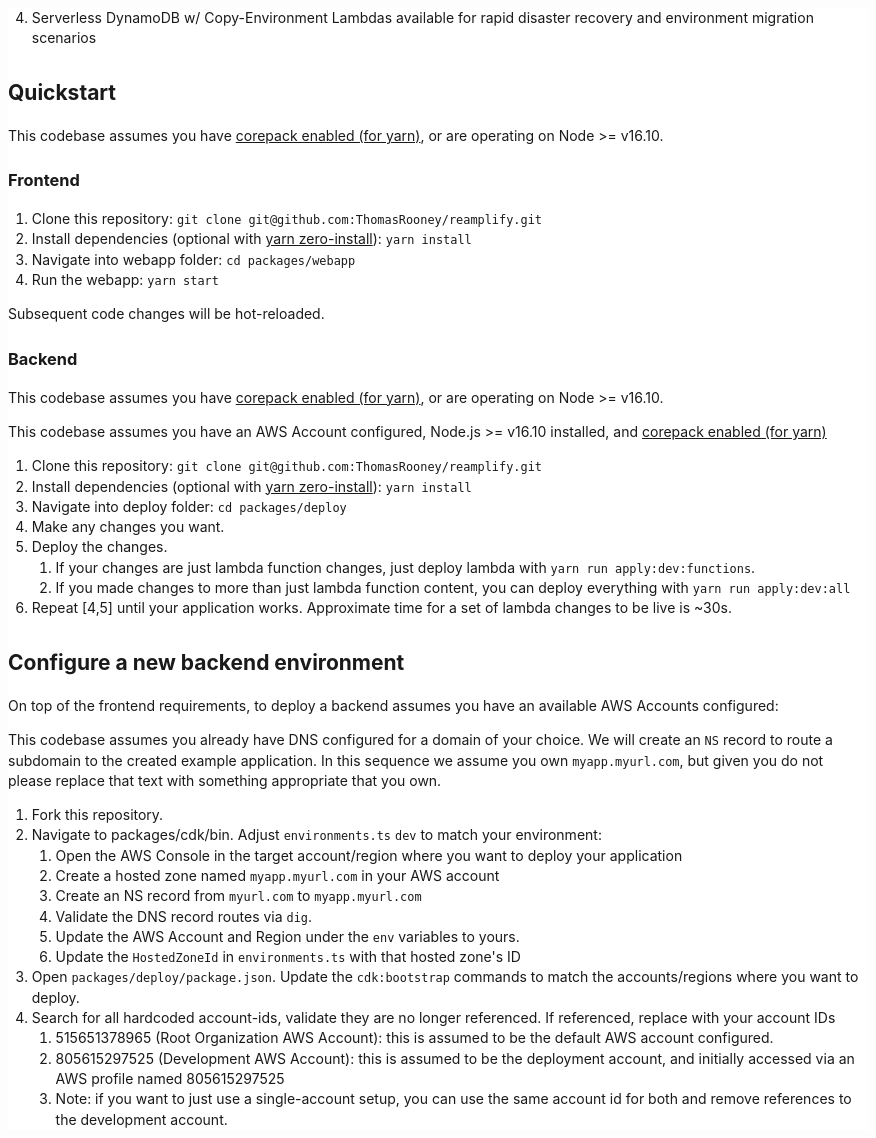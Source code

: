    4. Serverless DynamoDB w/ Copy-Environment Lambdas available for rapid disaster recovery and environment migration scenarios

## Quickstart

This codebase assumes you have [corepack enabled (for yarn)](https://yarnpkg.com/getting-started/install), or are operating on Node >= v16.10.

### Frontend

1. Clone this repository: `git clone git@github.com:ThomasRooney/reamplify.git`
2. Install dependencies (optional with [yarn zero-install](#zero-install)): `yarn install`
3. Navigate into webapp folder: `cd packages/webapp`
4. Run the webapp: `yarn start`

Subsequent code changes will be hot-reloaded.

### Backend

This codebase assumes you have [corepack enabled (for yarn)](https://yarnpkg.com/getting-started/install), or are operating on Node >= v16.10.

This codebase assumes you have an AWS Account configured, Node.js >= v16.10 installed, and [corepack enabled (for yarn)](https://yarnpkg.com/getting-started/install)

1. Clone this repository: `git clone git@github.com:ThomasRooney/reamplify.git`
2. Install dependencies (optional with [yarn zero-install](#zero-install)): `yarn install`
3. Navigate into deploy folder: `cd packages/deploy`
4. Make any changes you want.
5. Deploy the changes. 
   1. If your changes are just lambda function changes, just deploy lambda with `yarn run apply:dev:functions`.
   2. If you made changes to more than just lambda function content, you can deploy everything with `yarn run apply:dev:all`
6. Repeat [4,5] until your application works. Approximate time for a set of lambda changes to be live is ~30s.

## Configure a new backend environment

On top of the frontend requirements, to deploy a backend assumes you have an available AWS Accounts configured:

This codebase assumes you already have DNS configured for a domain of your choice. We will create an `NS` record to route 
a subdomain to the created example application. In this sequence we assume you own `myapp.myurl.com`, but given you do not please
replace that text with something appropriate that you own.

1. Fork this repository.
2. Navigate to packages/cdk/bin. Adjust `environments.ts` `dev` to match your environment:
   1. Open the AWS Console in the target account/region where you want to deploy your application
   3. Create a hosted zone named `myapp.myurl.com` in your AWS account
   4. Create an NS record from `myurl.com` to `myapp.myurl.com`
   5. Validate the DNS record routes via `dig`.
   2. Update the AWS Account and Region under the `env` variables to yours.
   6. Update the `HostedZoneId` in `environments.ts` with that hosted zone's ID
3. Open `packages/deploy/package.json`. Update the `cdk:bootstrap` commands to match the accounts/regions where you want to deploy.
4. Search for all hardcoded account-ids, validate they are no longer referenced. If referenced, replace with your account IDs
   1. 515651378965 (Root Organization AWS Account): this is assumed to be the default AWS account configured.
   2. 805615297525 (Development AWS Account): this is assumed to be the deployment account, and initially accessed via an AWS profile named 805615297525
   3. Note: if you want to just use a single-account setup, you can use the same account id for both and remove references to the development account. 